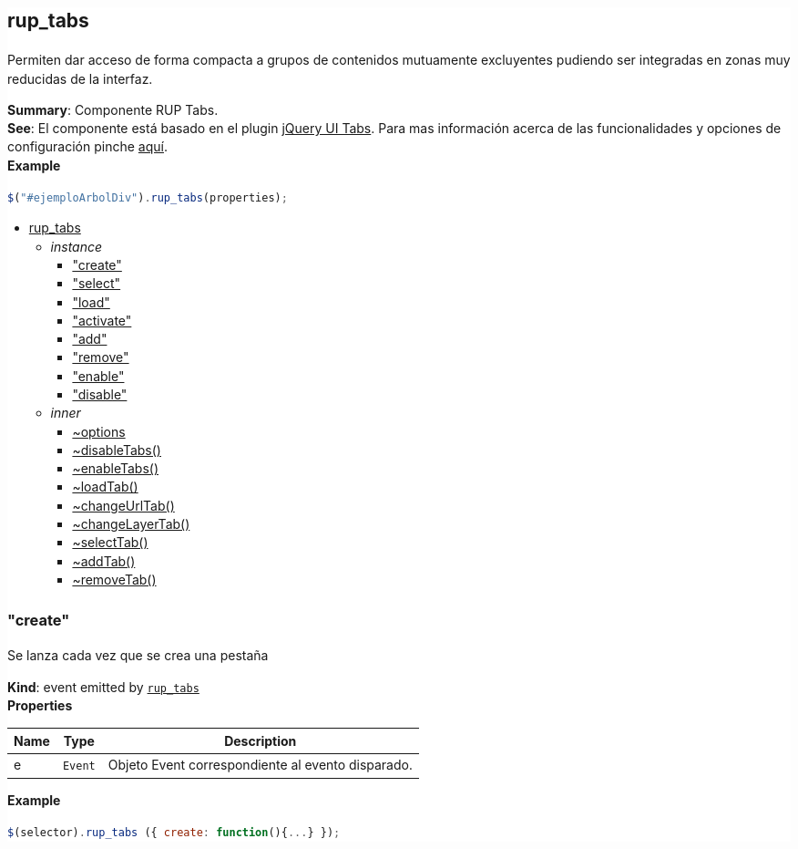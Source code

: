 <a name="module_rup_tabs"></a>

## rup_tabs
Permiten dar acceso de forma compacta a grupos de contenidos mutuamente excluyentes pudiendo ser integradas en zonas muy reducidas de la interfaz.

**Summary**: Componente RUP Tabs.  
**See**: El componente está basado en el plugin [jQuery UI Tabs](https://jqueryui.com/tabs/). Para mas información acerca de las funcionalidades y opciones de configuración pinche [aquí](http://api.jqueryui.com/tabs/).  
**Example**  
```js
$("#ejemploArbolDiv").rup_tabs(properties);
```

* [rup_tabs](#module_rup_tabs)
    * _instance_
        * ["create"](#module_rup_tabs+event_create)
        * ["select"](#module_rup_tabs+event_select)
        * ["load"](#module_rup_tabs+event_load)
        * ["activate"](#module_rup_tabs+event_activate)
        * ["add"](#module_rup_tabs+event_add)
        * ["remove"](#module_rup_tabs+event_remove)
        * ["enable"](#module_rup_tabs+event_enable)
        * ["disable"](#module_rup_tabs+event_disable)
    * _inner_
        * [~options](#module_rup_tabs..options)
        * [~disableTabs()](#module_rup_tabs..disableTabs)
        * [~enableTabs()](#module_rup_tabs..enableTabs)
        * [~loadTab()](#module_rup_tabs..loadTab)
        * [~changeUrlTab()](#module_rup_tabs..changeUrlTab)
        * [~changeLayerTab()](#module_rup_tabs..changeLayerTab)
        * [~selectTab()](#module_rup_tabs..selectTab)
        * [~addTab()](#module_rup_tabs..addTab)
        * [~removeTab()](#module_rup_tabs..removeTab)

<a name="module_rup_tabs+event_create"></a>

### "create"
Se lanza cada vez que se crea una pestaña

**Kind**: event emitted by [<code>rup_tabs</code>](#module_rup_tabs)  
**Properties**

| Name | Type | Description |
| --- | --- | --- |
| e | <code>Event</code> | Objeto Event correspondiente al evento disparado. |

**Example**  
```js
$(selector).rup_tabs ({ create: function(){...} });
```
<a name="module_rup_tabs+event_select"></a>
